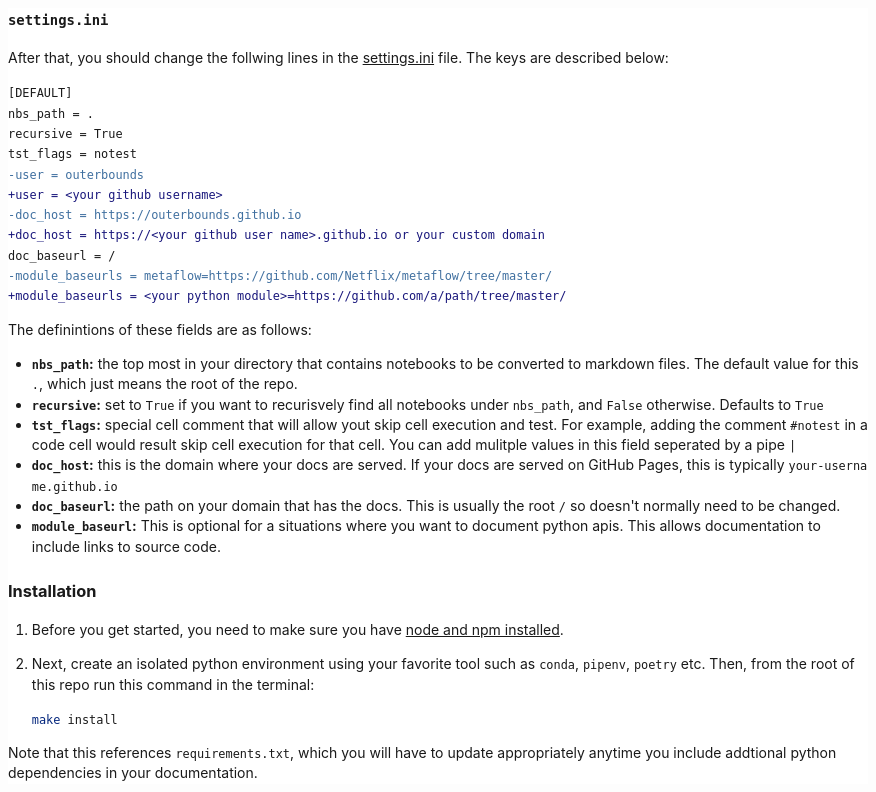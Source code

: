 <a id="markdown-settingsini" name="settingsini"></a>

### `settings.ini`

After that, you should change the follwing lines in the [settings.ini](settings.ini) file.  The keys are described below:

```diff
[DEFAULT]
nbs_path = .
recursive = True
tst_flags = notest
-user = outerbounds
+user = <your github username>
-doc_host = https://outerbounds.github.io
+doc_host = https://<your github user name>.github.io or your custom domain
doc_baseurl = /
-module_baseurls = metaflow=https://github.com/Netflix/metaflow/tree/master/
+module_baseurls = <your python module>=https://github.com/a/path/tree/master/
```

The definintions of these fields are as follows:

- **`nbs_path`:** the top most in your directory that contains notebooks to be converted to markdown files.  The default value for this `.`, which just means the root of the repo.
- **`recursive`:** set to `True` if you want to recurisvely find all notebooks under `nbs_path`, and `False` otherwise.  Defaults to `True`
- **`tst_flags`:** special cell comment that will allow yout skip cell execution and test.  For example, adding the comment `#notest` in a code cell would result skip cell execution for that cell.  You can add mulitple values in this field seperated by a pipe `|`
- **`doc_host`:** this is the domain where your docs are served. If your docs are served on GitHub Pages, this is typically `your-username.github.io`
- **`doc_baseurl`:** the path on your domain that has the docs.  This is usually the root `/` so doesn't normally need to be changed.
- **`module_baseurl`:** This is optional for a situations where you want to document python apis.  This allows documentation to include links to source code.

<a id="markdown-installation" name="installation"></a>

### Installation

1. Before you get started, you need to make sure you have [node and npm installed](https://docs.npmjs.com/downloading-and-installing-node-js-and-npm). 

2. Next, create an isolated python environment using your favorite tool such as `conda`, `pipenv`, `poetry` etc.  Then, from the root of this repo run this command in the terminal:

    ```sh
    make install
    ```

Note that this references `requirements.txt`, which you will have to update appropriately anytime you include addtional python dependencies in your documentation.


<a id="markdown-using-notebooks" name="using-notebooks"></a>
